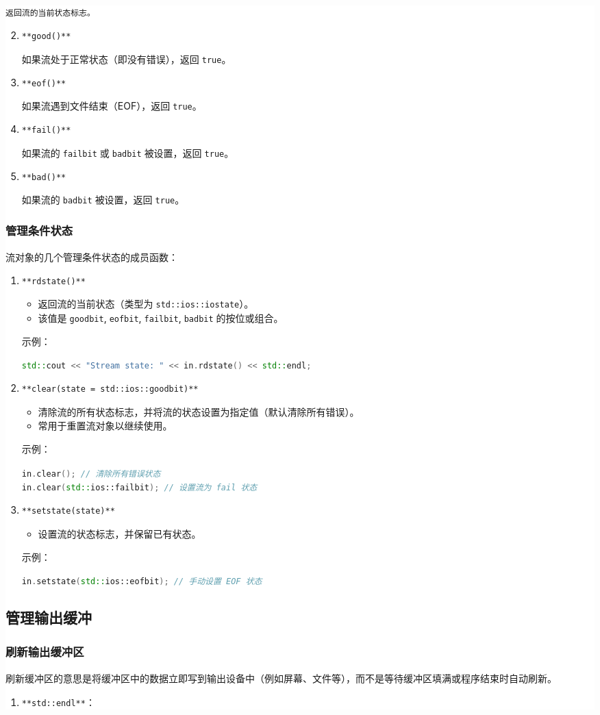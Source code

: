     返回流的当前状态标志。
    
2. `**good()**`
    
    如果流处于正常状态（即没有错误），返回 `true`。
    
3. `**eof()**`
    
    如果流遇到文件结束（EOF），返回 `true`。
    
4. `**fail()**`
    
    如果流的 `failbit` 或 `badbit` 被设置，返回 `true`。
    
5. `**bad()**`
    
    如果流的 `badbit` 被设置，返回 `true`。
    
### 管理条件状态
流对象的几个管理条件状态的成员函数：
1. `**rdstate()**`
    
    - 返回流的当前状态（类型为 `std::ios::iostate`）。
    - 该值是 `goodbit`, `eofbit`, `failbit`, `badbit` 的按位或组合。
    
    示例：
    
    ```C++
    std::cout << "Stream state: " << in.rdstate() << std::endl;
    ```
    
2. `**clear(state = std::ios::goodbit)**`
    
    - 清除流的所有状态标志，并将流的状态设置为指定值（默认清除所有错误）。
    - 常用于重置流对象以继续使用。
    
    示例：
    
    ```C++
    in.clear(); // 清除所有错误状态
    in.clear(std::ios::failbit); // 设置流为 fail 状态
    ```
    
3. `**setstate(state)**`
    
    - 设置流的状态标志，并保留已有状态。
    
    示例：
    
    ```C++
    in.setstate(std::ios::eofbit); // 手动设置 EOF 状态
    ```
    
## 管理输出缓冲
### 刷新输出缓冲区
刷新缓冲区的意思是将缓冲区中的数据立即写到输出设备中（例如屏幕、文件等），而不是等待缓冲区填满或程序结束时自动刷新。
1. `**std::endl**`：
    